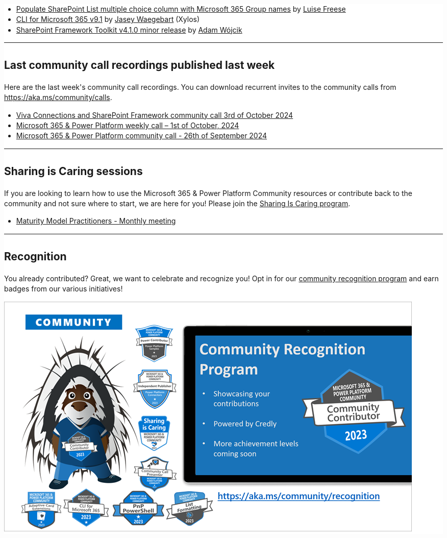 * [Populate SharePoint List multiple choice column with Microsoft 365 Group names](https://pnp.github.io/blog/post/how-to-populate-sharepoint-list-multiple-choice-column-with_m365-groups.md/) by [Luise Freese](https://www.linkedin.com/in/luisefreese/)
* [CLI for Microsoft 365 v9.1](https://pnp.github.io/blog/cli-for-microsoft-365/cli-for-microsoft-365-v9-1/) by [Jasey Waegebart](https://www.linkedin.com/in/jwaegebaert/) (Xylos)
* [SharePoint Framework Toolkit v4.1.0 minor release](https://pnp.github.io/blog/post/spfx-toolkit-vscode-v-4-1-release/) by [Adam Wójcik](https://www.linkedin.com/in/adam-w%C3%B3jcik-9b7777a6/)

---

## Last community call recordings published last week

Here are the last week's community call recordings. You can download recurrent invites to the community calls from https://aka.ms/community/calls.

* [Viva Connections and SharePoint Framework community call 3rd of October 2024](https://www.youtube.com/watch?v=0P8DGtpB8vI)
* [Microsoft 365 & Power Platform weekly call – 1st of October, 2024](https://www.youtube.com/watch?v=pZiIRSKIydM)
* [Microsoft 365 & Power Platform community call - 26th of September 2024](https://www.youtube.com/watch?v=DKjKAdQLuUY)


---

## Sharing is Caring sessions

If you are looking to learn how to use the Microsoft 365 & Power Platform Community resources or contribute back to the community and not sure where to start, we are here for you! Please join the [Sharing Is Caring program](https://pnp.github.io/sharing-is-caring/).

* [Maturity Model Practitioners - Monthly meeting](https://aka.ms/mm4m365/invite)

---

## Recognition

You already contributed? Great, we want to celebrate and recognize you! Opt in for our [community recognition program](https://pnp.github.io/recognitionprogram/) and earn badges from our various initiatives! 

![together-221201.png](images/community-recognization-program.png)
